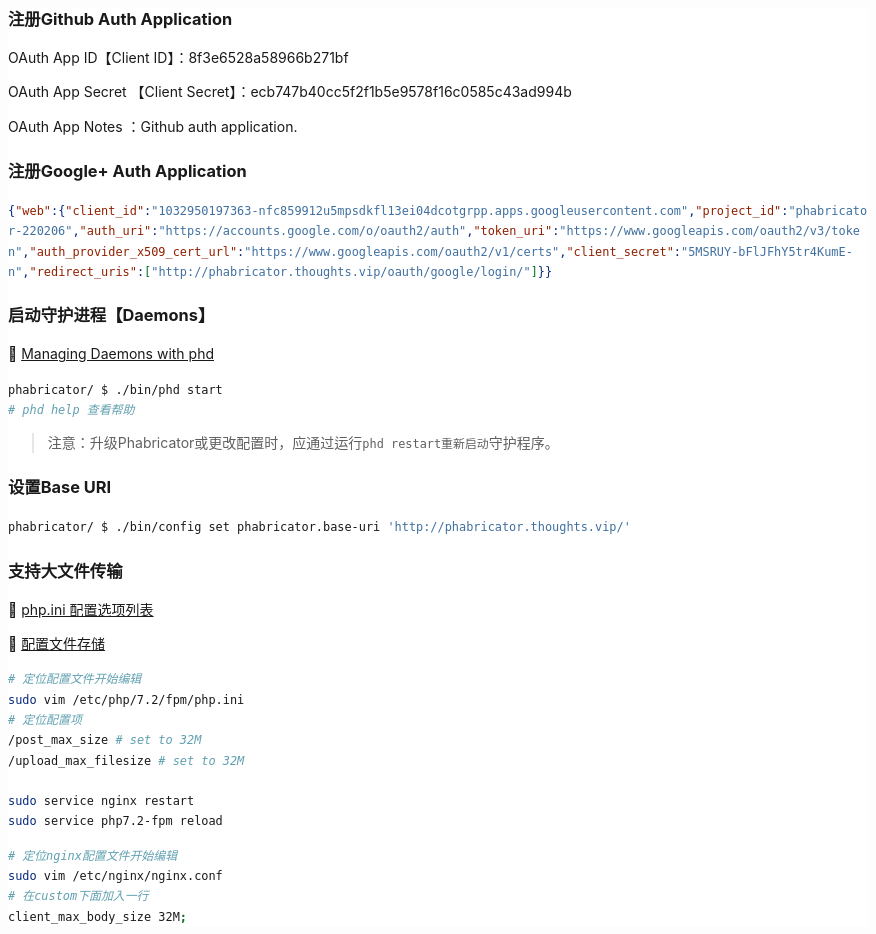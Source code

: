 ### 注册Github Auth Application

OAuth App ID【Client ID】：8f3e6528a58966b271bf

OAuth App Secret 【Client Secret】：ecb747b40cc5f2f1b5e9578f16c0585c43ad994b

OAuth App Notes ：Github auth application.

### 注册Google+ Auth Application

```json
{"web":{"client_id":"1032950197363-nfc859912u5mpsdkfl13ei04dcotgrpp.apps.googleusercontent.com","project_id":"phabricator-220206","auth_uri":"https://accounts.google.com/o/oauth2/auth","token_uri":"https://www.googleapis.com/oauth2/v3/token","auth_provider_x509_cert_url":"https://www.googleapis.com/oauth2/v1/certs","client_secret":"5MSRUY-bFlJFhY5tr4KumE-n","redirect_uris":["http://phabricator.thoughts.vip/oauth/google/login/"]}}
```



### 启动守护进程【Daemons】

:link: [Managing Daemons with phd](https://secure.phabricator.com/book/phabricator/article/managing_daemons/)

```bash
phabricator/ $ ./bin/phd start
# phd help 查看帮助
```

> 注意：升级Phabricator或更改配置时，应通过运行`phd restart重新启动`守护程序。

### 设置Base URI

```bash
phabricator/ $ ./bin/config set phabricator.base-uri 'http://phabricator.thoughts.vip/'
```

### 支持大文件传输

:link: [php.ini 配置选项列表](http://php.net/manual/zh/ini.list.php)

:link: [配置文件存储](https://secure.phabricator.com/book/phabricator/article/configuring_file_storage/)

```bash
# 定位配置文件开始编辑
sudo vim /etc/php/7.2/fpm/php.ini
# 定位配置项
/post_max_size # set to 32M
/upload_max_filesize # set to 32M

sudo service nginx restart
sudo service php7.2-fpm reload
```

```bash
# 定位nginx配置文件开始编辑
sudo vim /etc/nginx/nginx.conf
# 在custom下面加入一行
client_max_body_size 32M;
```
